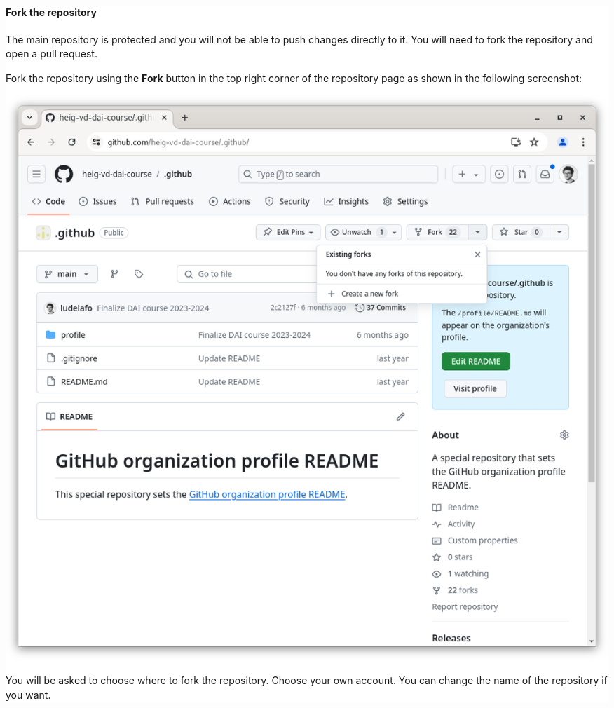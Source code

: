 #### Fork the repository

The main repository is protected and you will not be able to push changes
directly to it. You will need to fork the repository and open a pull request.

Fork the repository using the **Fork** button in the top right corner of the
repository page as shown in the following screenshot:

![Screenshot of the .github repository](./images/github-fork-the-repository.png)

You will be asked to choose where to fork the repository. Choose your own
account. You can change the name of the repository if you want.
